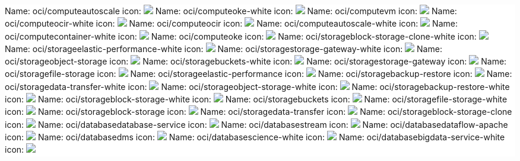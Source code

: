 Name:  oci/computeautoscale icon:  ![](https://github.com/mingrammer/diagrams/blob/master/resources/oci/compute/autoscale.png/?raw=true)
Name:  oci/computeoke-white icon:  ![](https://github.com/mingrammer/diagrams/blob/master/resources/oci/compute/oke-white.png/?raw=true)
Name:  oci/computevm icon:  ![](https://github.com/mingrammer/diagrams/blob/master/resources/oci/compute/vm.png/?raw=true)
Name:  oci/computeocir-white icon:  ![](https://github.com/mingrammer/diagrams/blob/master/resources/oci/compute/ocir-white.png/?raw=true)
Name:  oci/computeocir icon:  ![](https://github.com/mingrammer/diagrams/blob/master/resources/oci/compute/ocir.png/?raw=true)
Name:  oci/computeautoscale-white icon:  ![](https://github.com/mingrammer/diagrams/blob/master/resources/oci/compute/autoscale-white.png/?raw=true)
Name:  oci/computecontainer-white icon:  ![](https://github.com/mingrammer/diagrams/blob/master/resources/oci/compute/container-white.png/?raw=true)
Name:  oci/computeoke icon:  ![](https://github.com/mingrammer/diagrams/blob/master/resources/oci/compute/oke.png/?raw=true)
Name:  oci/storageblock-storage-clone-white icon:  ![](https://github.com/mingrammer/diagrams/blob/master/resources/oci/storage/block-storage-clone-white.png/?raw=true)
Name:  oci/storageelastic-performance-white icon:  ![](https://github.com/mingrammer/diagrams/blob/master/resources/oci/storage/elastic-performance-white.png/?raw=true)
Name:  oci/storagestorage-gateway-white icon:  ![](https://github.com/mingrammer/diagrams/blob/master/resources/oci/storage/storage-gateway-white.png/?raw=true)
Name:  oci/storageobject-storage icon:  ![](https://github.com/mingrammer/diagrams/blob/master/resources/oci/storage/object-storage.png/?raw=true)
Name:  oci/storagebuckets-white icon:  ![](https://github.com/mingrammer/diagrams/blob/master/resources/oci/storage/buckets-white.png/?raw=true)
Name:  oci/storagestorage-gateway icon:  ![](https://github.com/mingrammer/diagrams/blob/master/resources/oci/storage/storage-gateway.png/?raw=true)
Name:  oci/storagefile-storage icon:  ![](https://github.com/mingrammer/diagrams/blob/master/resources/oci/storage/file-storage.png/?raw=true)
Name:  oci/storageelastic-performance icon:  ![](https://github.com/mingrammer/diagrams/blob/master/resources/oci/storage/elastic-performance.png/?raw=true)
Name:  oci/storagebackup-restore icon:  ![](https://github.com/mingrammer/diagrams/blob/master/resources/oci/storage/backup-restore.png/?raw=true)
Name:  oci/storagedata-transfer-white icon:  ![](https://github.com/mingrammer/diagrams/blob/master/resources/oci/storage/data-transfer-white.png/?raw=true)
Name:  oci/storageobject-storage-white icon:  ![](https://github.com/mingrammer/diagrams/blob/master/resources/oci/storage/object-storage-white.png/?raw=true)
Name:  oci/storagebackup-restore-white icon:  ![](https://github.com/mingrammer/diagrams/blob/master/resources/oci/storage/backup-restore-white.png/?raw=true)
Name:  oci/storageblock-storage-white icon:  ![](https://github.com/mingrammer/diagrams/blob/master/resources/oci/storage/block-storage-white.png/?raw=true)
Name:  oci/storagebuckets icon:  ![](https://github.com/mingrammer/diagrams/blob/master/resources/oci/storage/buckets.png/?raw=true)
Name:  oci/storagefile-storage-white icon:  ![](https://github.com/mingrammer/diagrams/blob/master/resources/oci/storage/file-storage-white.png/?raw=true)
Name:  oci/storageblock-storage icon:  ![](https://github.com/mingrammer/diagrams/blob/master/resources/oci/storage/block-storage.png/?raw=true)
Name:  oci/storagedata-transfer icon:  ![](https://github.com/mingrammer/diagrams/blob/master/resources/oci/storage/data-transfer.png/?raw=true)
Name:  oci/storageblock-storage-clone icon:  ![](https://github.com/mingrammer/diagrams/blob/master/resources/oci/storage/block-storage-clone.png/?raw=true)
Name:  oci/databasedatabase-service icon:  ![](https://github.com/mingrammer/diagrams/blob/master/resources/oci/database/database-service.png/?raw=true)
Name:  oci/databasestream icon:  ![](https://github.com/mingrammer/diagrams/blob/master/resources/oci/database/stream.png/?raw=true)
Name:  oci/databasedataflow-apache icon:  ![](https://github.com/mingrammer/diagrams/blob/master/resources/oci/database/dataflow-apache.png/?raw=true)
Name:  oci/databasedms icon:  ![](https://github.com/mingrammer/diagrams/blob/master/resources/oci/database/dms.png/?raw=true)
Name:  oci/databasescience-white icon:  ![](https://github.com/mingrammer/diagrams/blob/master/resources/oci/database/science-white.png/?raw=true)
Name:  oci/databasebigdata-service-white icon:  ![](https://github.com/mingrammer/diagrams/blob/master/resources/oci/database/bigdata-service-white.png/?raw=true)